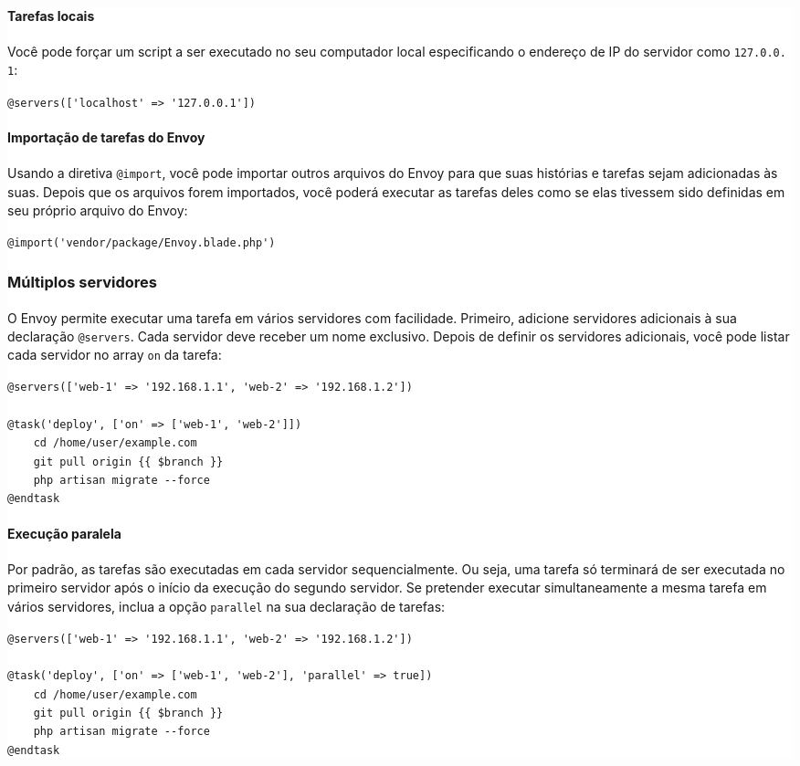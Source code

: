 <a name="local-tasks"></a>
#### Tarefas locais

 Você pode forçar um script a ser executado no seu computador local especificando o endereço de IP do servidor como `127.0.0.1`:

```blade
@servers(['localhost' => '127.0.0.1'])
```

<a name="importing-envoy-tasks"></a>
#### Importação de tarefas do Envoy

 Usando a diretiva `@import`, você pode importar outros arquivos do Envoy para que suas histórias e tarefas sejam adicionadas às suas. Depois que os arquivos forem importados, você poderá executar as tarefas deles como se elas tivessem sido definidas em seu próprio arquivo do Envoy:

```blade
@import('vendor/package/Envoy.blade.php')
```

<a name="multiple-servers"></a>
### Múltiplos servidores

 O Envoy permite executar uma tarefa em vários servidores com facilidade. Primeiro, adicione servidores adicionais à sua declaração `@servers`. Cada servidor deve receber um nome exclusivo. Depois de definir os servidores adicionais, você pode listar cada servidor no array `on` da tarefa:

```blade
@servers(['web-1' => '192.168.1.1', 'web-2' => '192.168.1.2'])

@task('deploy', ['on' => ['web-1', 'web-2']])
    cd /home/user/example.com
    git pull origin {{ $branch }}
    php artisan migrate --force
@endtask
```

<a name="parallel-execution"></a>
#### Execução paralela

 Por padrão, as tarefas são executadas em cada servidor sequencialmente. Ou seja, uma tarefa só terminará de ser executada no primeiro servidor após o início da execução do segundo servidor. Se pretender executar simultaneamente a mesma tarefa em vários servidores, inclua a opção `parallel` na sua declaração de tarefas:

```blade
@servers(['web-1' => '192.168.1.1', 'web-2' => '192.168.1.2'])

@task('deploy', ['on' => ['web-1', 'web-2'], 'parallel' => true])
    cd /home/user/example.com
    git pull origin {{ $branch }}
    php artisan migrate --force
@endtask
```
